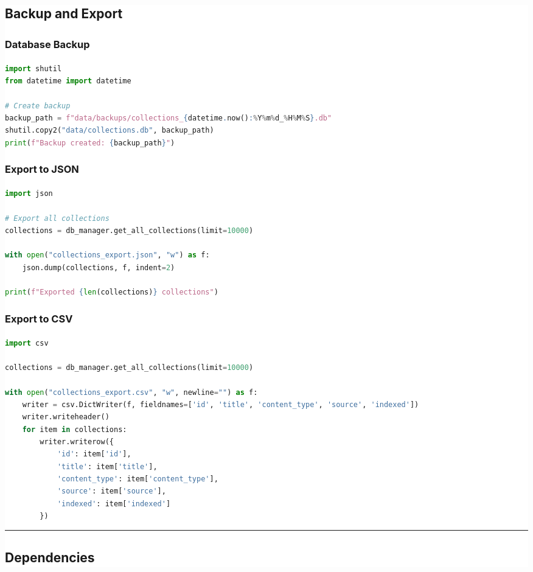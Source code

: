 
## Backup and Export

### Database Backup

```python
import shutil
from datetime import datetime

# Create backup
backup_path = f"data/backups/collections_{datetime.now():%Y%m%d_%H%M%S}.db"
shutil.copy2("data/collections.db", backup_path)
print(f"Backup created: {backup_path}")
```

### Export to JSON

```python
import json

# Export all collections
collections = db_manager.get_all_collections(limit=10000)

with open("collections_export.json", "w") as f:
    json.dump(collections, f, indent=2)

print(f"Exported {len(collections)} collections")
```

### Export to CSV

```python
import csv

collections = db_manager.get_all_collections(limit=10000)

with open("collections_export.csv", "w", newline="") as f:
    writer = csv.DictWriter(f, fieldnames=['id', 'title', 'content_type', 'source', 'indexed'])
    writer.writeheader()
    for item in collections:
        writer.writerow({
            'id': item['id'],
            'title': item['title'],
            'content_type': item['content_type'],
            'source': item['source'],
            'indexed': item['indexed']
        })
```

---

## Dependencies
